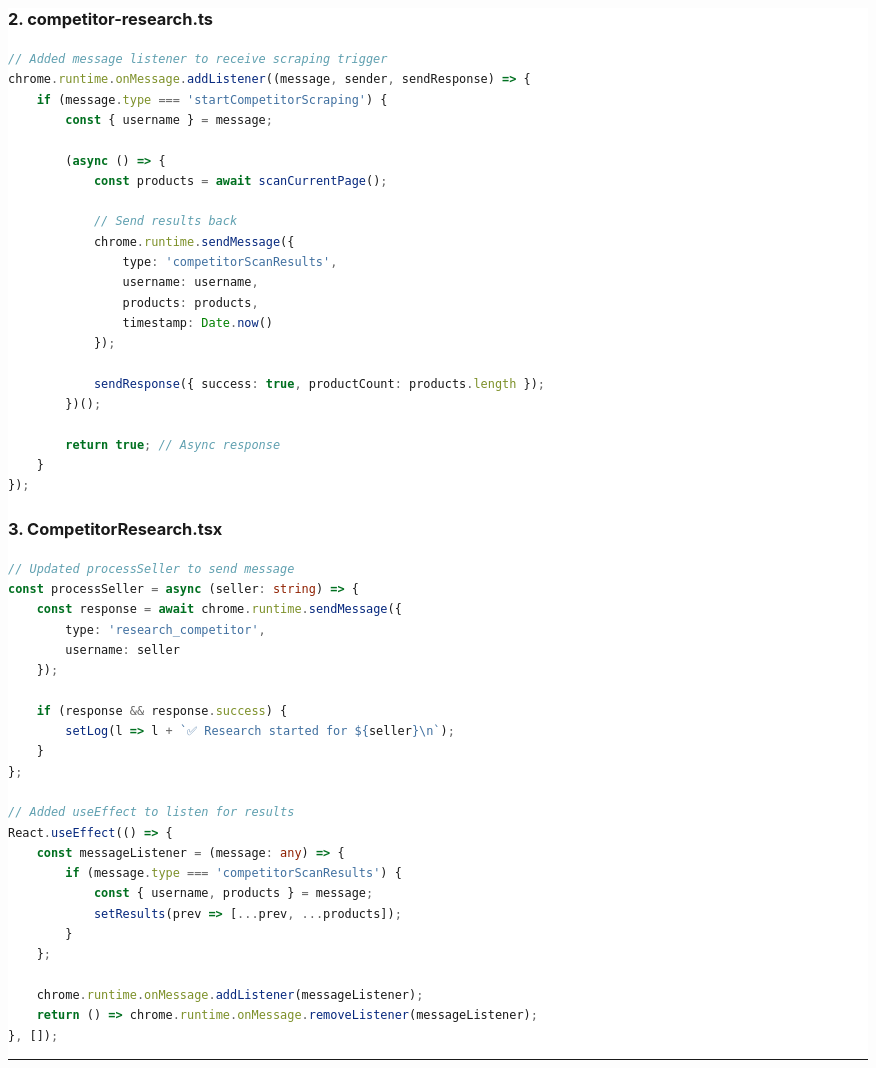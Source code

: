 ### 2. competitor-research.ts
```typescript
// Added message listener to receive scraping trigger
chrome.runtime.onMessage.addListener((message, sender, sendResponse) => {
    if (message.type === 'startCompetitorScraping') {
        const { username } = message;
        
        (async () => {
            const products = await scanCurrentPage();
            
            // Send results back
            chrome.runtime.sendMessage({
                type: 'competitorScanResults',
                username: username,
                products: products,
                timestamp: Date.now()
            });
            
            sendResponse({ success: true, productCount: products.length });
        })();
        
        return true; // Async response
    }
});
```

### 3. CompetitorResearch.tsx
```typescript
// Updated processSeller to send message
const processSeller = async (seller: string) => {
    const response = await chrome.runtime.sendMessage({
        type: 'research_competitor',
        username: seller
    });
    
    if (response && response.success) {
        setLog(l => l + `✅ Research started for ${seller}\n`);
    }
};

// Added useEffect to listen for results
React.useEffect(() => {
    const messageListener = (message: any) => {
        if (message.type === 'competitorScanResults') {
            const { username, products } = message;
            setResults(prev => [...prev, ...products]);
        }
    };
    
    chrome.runtime.onMessage.addListener(messageListener);
    return () => chrome.runtime.onMessage.removeListener(messageListener);
}, []);
```

---